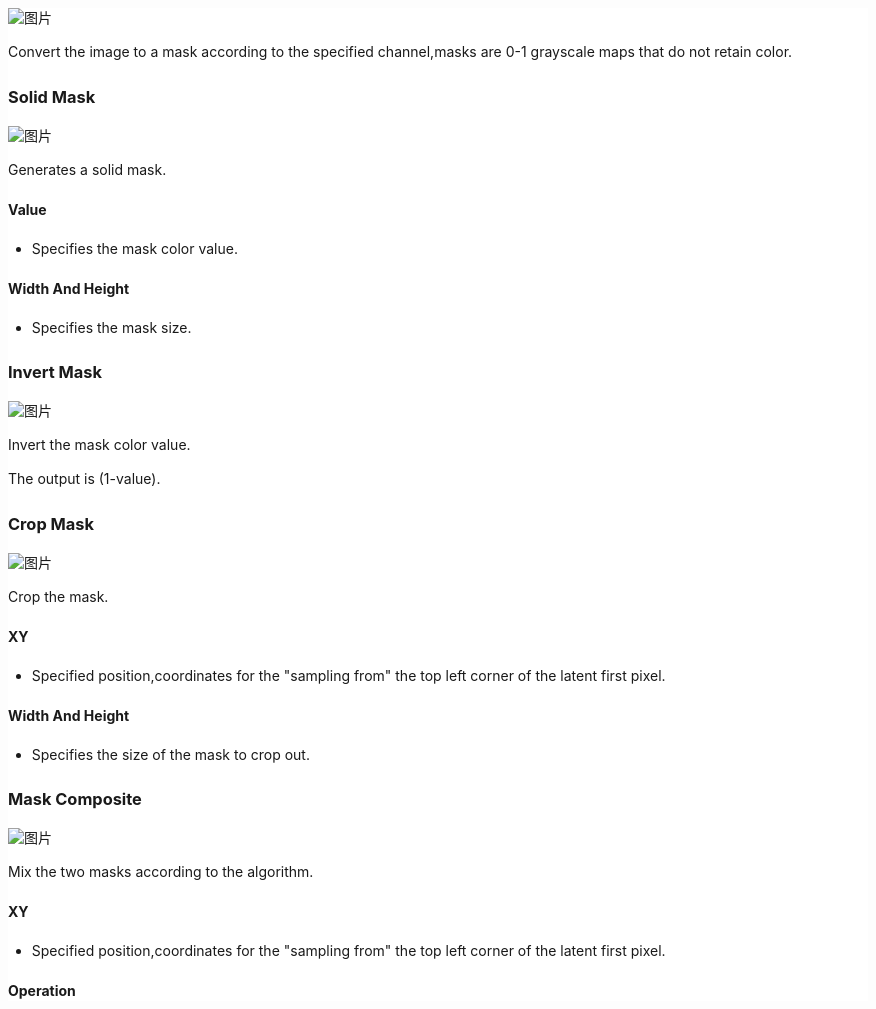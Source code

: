 ![图片](.img/055bed2a2c37811286ff75c840962346db1e272e1f6c458f77d9da523deefb3b.jpg)



Convert the image to a mask according to the specified channel,masks are 0-1 grayscale maps that do not retain color.

### Solid Mask

![图片](.img/a3a4a1c649e62963d04e033ed2b808b5bd4f6a7480f91a1b032d4d9cc635f0cf.jpg)



Generates a solid mask.

#### Value

* Specifies the mask color value.
#### Width And Height

* Specifies the mask size.
### Invert Mask

![图片](.img/95d11dc4ba5e9e40b30c1be26875115a6d3e89c4edeb9891c31e5db749de86a6.jpg)



Invert the mask color value.

The output is (1-value).

### Crop Mask

![图片](.img/85fa799f0f15682fad3ea49090a494c9451050cacff78ac31306bc8ab77e524c.jpg)



Crop the mask.

#### XY

* Specified position,coordinates for the "sampling from" the top left corner of the latent first pixel.
#### Width And Height

* Specifies the size of the mask to crop out.
###  Mask Composite

![图片](.img/edeccc2a8f5201a580bb225038918773dfb77adde929843ad30595eba9b274d1.jpg)



Mix the two masks according to the algorithm.

#### XY

* Specified position,coordinates for the "sampling from" the top left corner of the latent first pixel.
#### Operation
